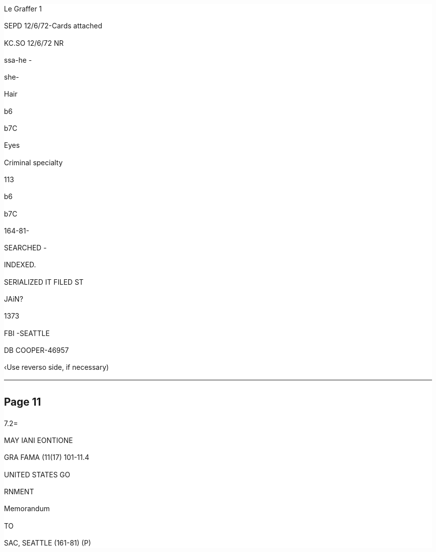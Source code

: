 Le Graffer 1

SEPD 12/6/72-Cards attached

KC.SO 12/6/72 NR

ssa-he -

she-

Hair

b6

b7C

Eyes

Criminal specialty

113

b6

b7C

164-81-

SEARCHED -

INDEXED.

SERIALIZED IT FILED ST

JAiN?

1373

FBI -SEATTLE

DB COOPER-46957

‹Use reverso side, if necessary)

---

## Page 11

7.2=

MAY IANI EONTIONE

GRA FAMA (11(17) 101-11.4

UNITED STATES GO

RNMENT

Memorandum

TO

SAC, SEATTLE (161-81) (P)
